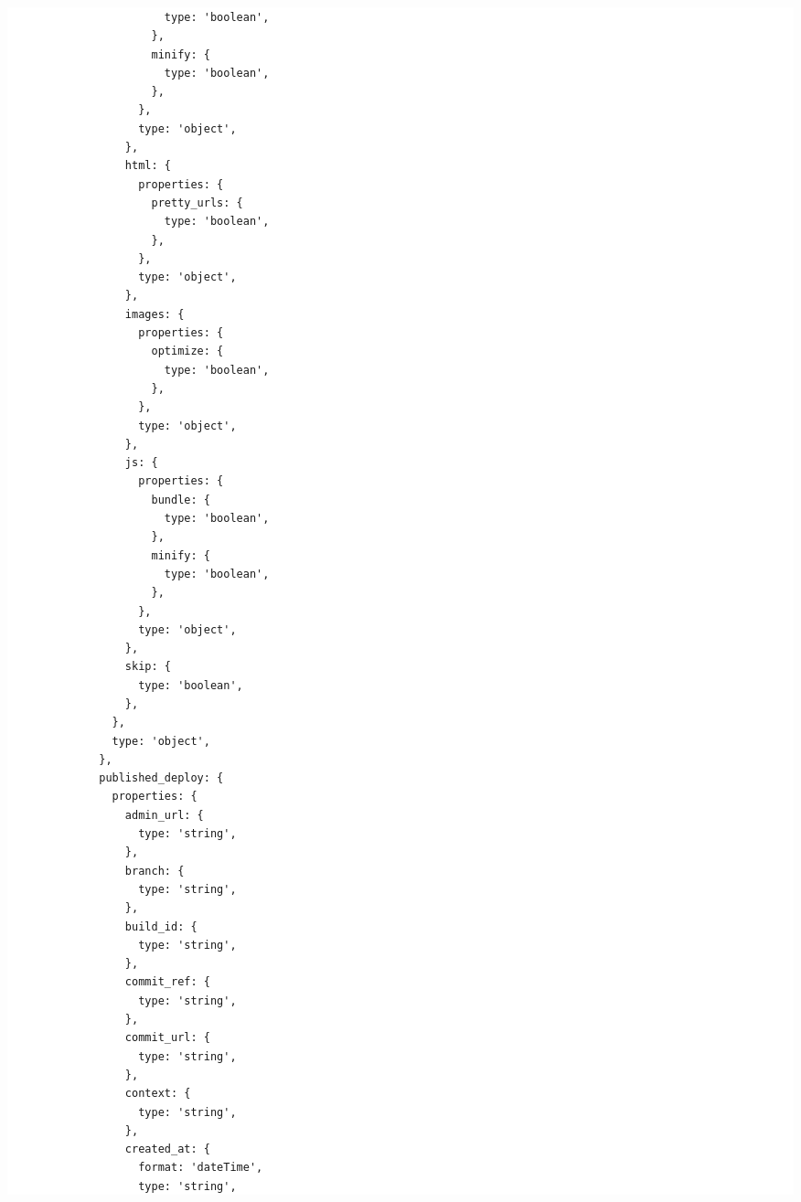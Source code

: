                             type: 'boolean',
                          },
                          minify: {
                            type: 'boolean',
                          },
                        },
                        type: 'object',
                      },
                      html: {
                        properties: {
                          pretty_urls: {
                            type: 'boolean',
                          },
                        },
                        type: 'object',
                      },
                      images: {
                        properties: {
                          optimize: {
                            type: 'boolean',
                          },
                        },
                        type: 'object',
                      },
                      js: {
                        properties: {
                          bundle: {
                            type: 'boolean',
                          },
                          minify: {
                            type: 'boolean',
                          },
                        },
                        type: 'object',
                      },
                      skip: {
                        type: 'boolean',
                      },
                    },
                    type: 'object',
                  },
                  published_deploy: {
                    properties: {
                      admin_url: {
                        type: 'string',
                      },
                      branch: {
                        type: 'string',
                      },
                      build_id: {
                        type: 'string',
                      },
                      commit_ref: {
                        type: 'string',
                      },
                      commit_url: {
                        type: 'string',
                      },
                      context: {
                        type: 'string',
                      },
                      created_at: {
                        format: 'dateTime',
                        type: 'string',